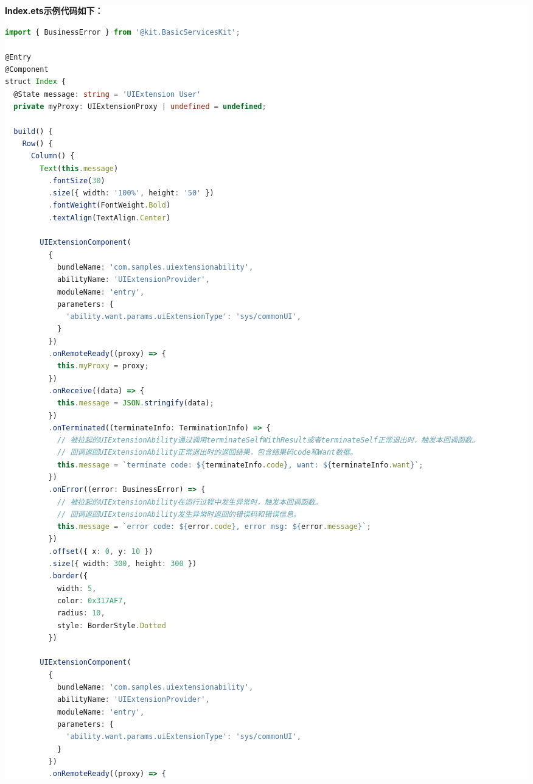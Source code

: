 
**Index.ets示例代码如下：**
```ts
import { BusinessError } from '@kit.BasicServicesKit';

@Entry
@Component
struct Index {
  @State message: string = 'UIExtension User'
  private myProxy: UIExtensionProxy | undefined = undefined;

  build() {
    Row() {
      Column() {
        Text(this.message)
          .fontSize(30)
          .size({ width: '100%', height: '50' })
          .fontWeight(FontWeight.Bold)
          .textAlign(TextAlign.Center)

        UIExtensionComponent(
          {
            bundleName: 'com.samples.uiextensionability',
            abilityName: 'UIExtensionProvider',
            moduleName: 'entry',
            parameters: {
              'ability.want.params.uiExtensionType': 'sys/commonUI',
            }
          })
          .onRemoteReady((proxy) => {
            this.myProxy = proxy;
          })
          .onReceive((data) => {
            this.message = JSON.stringify(data);
          })
          .onTerminated((terminateInfo: TerminationInfo) => {
            // 被拉起的UIExtensionAbility通过调用terminateSelfWithResult或者terminateSelf正常退出时，触发本回调函数。
            // 回调返回UIExtensionAbility正常退出时的返回结果，包含结果码code和Want数据。
            this.message = `terminate code: ${terminateInfo.code}, want: ${terminateInfo.want}`;
          })
          .onError((error: BusinessError) => {
            // 被拉起的UIExtensionAbility在运行过程中发生异常时，触发本回调函数。
            // 回调返回UIExtensionAbility发生异常时返回的错误码和错误信息。
            this.message = `error code: ${error.code}, error msg: ${error.message}`;
          })
          .offset({ x: 0, y: 10 })
          .size({ width: 300, height: 300 })
          .border({
            width: 5,
            color: 0x317AF7,
            radius: 10,
            style: BorderStyle.Dotted
          })

        UIExtensionComponent(
          {
            bundleName: 'com.samples.uiextensionability',
            abilityName: 'UIExtensionProvider',
            moduleName: 'entry',
            parameters: {
              'ability.want.params.uiExtensionType': 'sys/commonUI',
            }
          })
          .onRemoteReady((proxy) => {
```